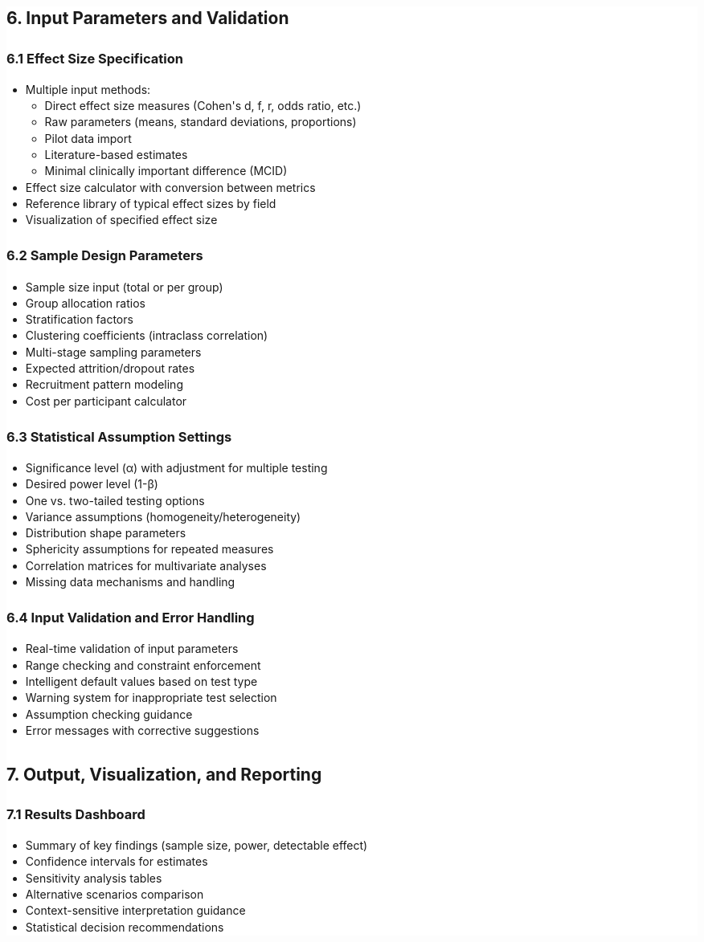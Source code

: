 ## 6. Input Parameters and Validation

### 6.1 Effect Size Specification
- Multiple input methods:
  - Direct effect size measures (Cohen's d, f, r, odds ratio, etc.)
  - Raw parameters (means, standard deviations, proportions)
  - Pilot data import
  - Literature-based estimates
  - Minimal clinically important difference (MCID)
- Effect size calculator with conversion between metrics
- Reference library of typical effect sizes by field
- Visualization of specified effect size

### 6.2 Sample Design Parameters
- Sample size input (total or per group)
- Group allocation ratios
- Stratification factors
- Clustering coefficients (intraclass correlation)
- Multi-stage sampling parameters
- Expected attrition/dropout rates
- Recruitment pattern modeling
- Cost per participant calculator

### 6.3 Statistical Assumption Settings
- Significance level (α) with adjustment for multiple testing
- Desired power level (1-β)
- One vs. two-tailed testing options
- Variance assumptions (homogeneity/heterogeneity)
- Distribution shape parameters
- Sphericity assumptions for repeated measures
- Correlation matrices for multivariate analyses
- Missing data mechanisms and handling

### 6.4 Input Validation and Error Handling
- Real-time validation of input parameters
- Range checking and constraint enforcement
- Intelligent default values based on test type
- Warning system for inappropriate test selection
- Assumption checking guidance
- Error messages with corrective suggestions

## 7. Output, Visualization, and Reporting

### 7.1 Results Dashboard
- Summary of key findings (sample size, power, detectable effect)
- Confidence intervals for estimates
- Sensitivity analysis tables
- Alternative scenarios comparison
- Context-sensitive interpretation guidance
- Statistical decision recommendations
